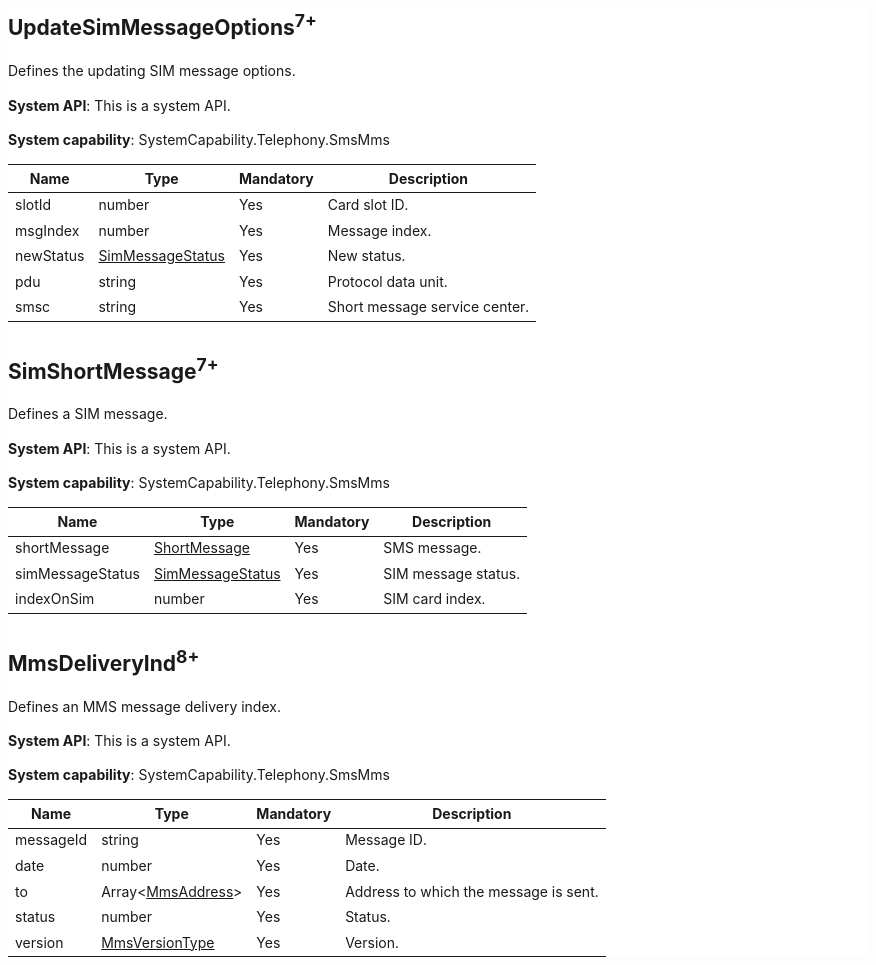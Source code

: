 ## UpdateSimMessageOptions<sup>7+</sup>

Defines the updating SIM message options.

**System API**: This is a system API.

**System capability**: SystemCapability.Telephony.SmsMms

| Name   | Type                                  | Mandatory| Description          |
| --------- | -------------------------------------- | ---- | -------------- |
| slotId    | number                                 | Yes  | Card slot ID.        |
| msgIndex  | number                                 | Yes  | Message index.      |
| newStatus | [SimMessageStatus](#simmessagestatus7) | Yes  | New status.        |
| pdu       | string                                 | Yes  | Protocol data unit.  |
| smsc      | string                                 | Yes  | Short message service center.|

## SimShortMessage<sup>7+</sup>

Defines a SIM message.

**System API**: This is a system API.

**System capability**: SystemCapability.Telephony.SmsMms

| Name          | Type                                  | Mandatory| Description         |
| ---------------- | -------------------------------------- | ---- | ------------- |
| shortMessage     | [ShortMessage](#shortmessage)          | Yes  | SMS message.       |
| simMessageStatus | [SimMessageStatus](#simmessagestatus7) | Yes  | SIM message status.|
| indexOnSim       | number                                 | Yes  | SIM card index.    |

## MmsDeliveryInd<sup>8+</sup>

Defines an MMS message delivery index.

**System API**: This is a system API.

**System capability**: SystemCapability.Telephony.SmsMms

| Name   | Type                              | Mandatory| Description  |
| --------- | ---------------------------------- | ---- | ------ |
| messageId | string                             | Yes  | Message ID.|
| date      | number                             | Yes  | Date.  |
| to        | Array<[MmsAddress](#mmsaddress8)\> | Yes  | Address to which the message is sent.|
| status    | number                             | Yes  | Status.  |
| version   | [MmsVersionType](#mmsversiontype8) | Yes  | Version.  |
